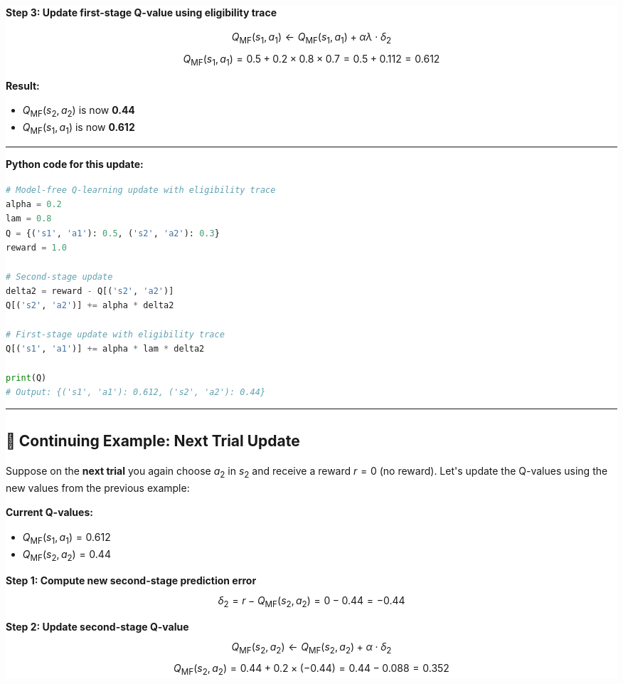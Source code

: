 **Step 3: Update first-stage Q-value using eligibility trace**

$$
Q_{\mathrm{MF}}(s_1, a_1) \leftarrow Q_{\mathrm{MF}}(s_1, a_1) + \alpha \lambda \cdot \delta_{2}
$$
$$
Q_{\mathrm{MF}}(s_1, a_1) = 0.5 + 0.2 \times 0.8 \times 0.7 = 0.5 + 0.112 = 0.612
$$

**Result:**
- $Q_{\mathrm{MF}}(s_2, a_2)$ is now **0.44**
- $Q_{\mathrm{MF}}(s_1, a_1)$ is now **0.612**

---

**Python code for this update:**

```python
# Model-free Q-learning update with eligibility trace
alpha = 0.2
lam = 0.8
Q = {('s1', 'a1'): 0.5, ('s2', 'a2'): 0.3}
reward = 1.0

# Second-stage update
delta2 = reward - Q[('s2', 'a2')]
Q[('s2', 'a2')] += alpha * delta2

# First-stage update with eligibility trace
Q[('s1', 'a1')] += alpha * lam * delta2

print(Q)
# Output: {('s1', 'a1'): 0.612, ('s2', 'a2'): 0.44}
```

---

## 🔄 Continuing Example: Next Trial Update

Suppose on the **next trial** you again choose $a_2$ in $s_2$ and receive a reward $r = 0$ (no reward). Let's update the Q-values using the new values from the previous example:

**Current Q-values:**
- $Q_{\mathrm{MF}}(s_1, a_1) = 0.612$
- $Q_{\mathrm{MF}}(s_2, a_2) = 0.44$

**Step 1: Compute new second-stage prediction error**
$$
\delta_{2} = r - Q_{\mathrm{MF}}(s_2, a_2) = 0 - 0.44 = -0.44
$$

**Step 2: Update second-stage Q-value**
$$
Q_{\mathrm{MF}}(s_2, a_2) \leftarrow Q_{\mathrm{MF}}(s_2, a_2) + \alpha \cdot \delta_{2}
$$
$$
Q_{\mathrm{MF}}(s_2, a_2) = 0.44 + 0.2 \times (-0.44) = 0.44 - 0.088 = 0.352
$$
